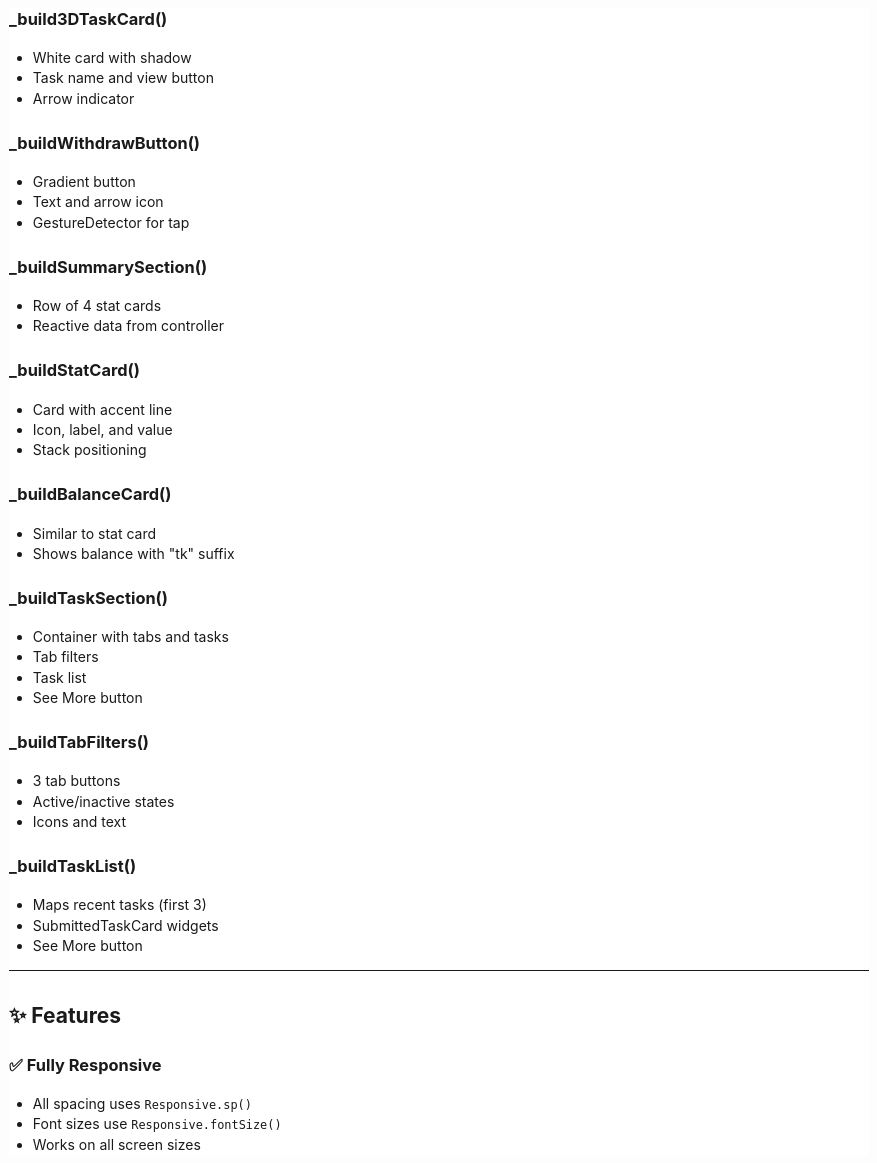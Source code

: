 ### _build3DTaskCard()
- White card with shadow
- Task name and view button
- Arrow indicator

### _buildWithdrawButton()
- Gradient button
- Text and arrow icon
- GestureDetector for tap

### _buildSummarySection()
- Row of 4 stat cards
- Reactive data from controller

### _buildStatCard()
- Card with accent line
- Icon, label, and value
- Stack positioning

### _buildBalanceCard()
- Similar to stat card
- Shows balance with "tk" suffix

### _buildTaskSection()
- Container with tabs and tasks
- Tab filters
- Task list
- See More button

### _buildTabFilters()
- 3 tab buttons
- Active/inactive states
- Icons and text

### _buildTaskList()
- Maps recent tasks (first 3)
- SubmittedTaskCard widgets
- See More button

---

## ✨ Features

### ✅ Fully Responsive
- All spacing uses `Responsive.sp()`
- Font sizes use `Responsive.fontSize()`
- Works on all screen sizes
